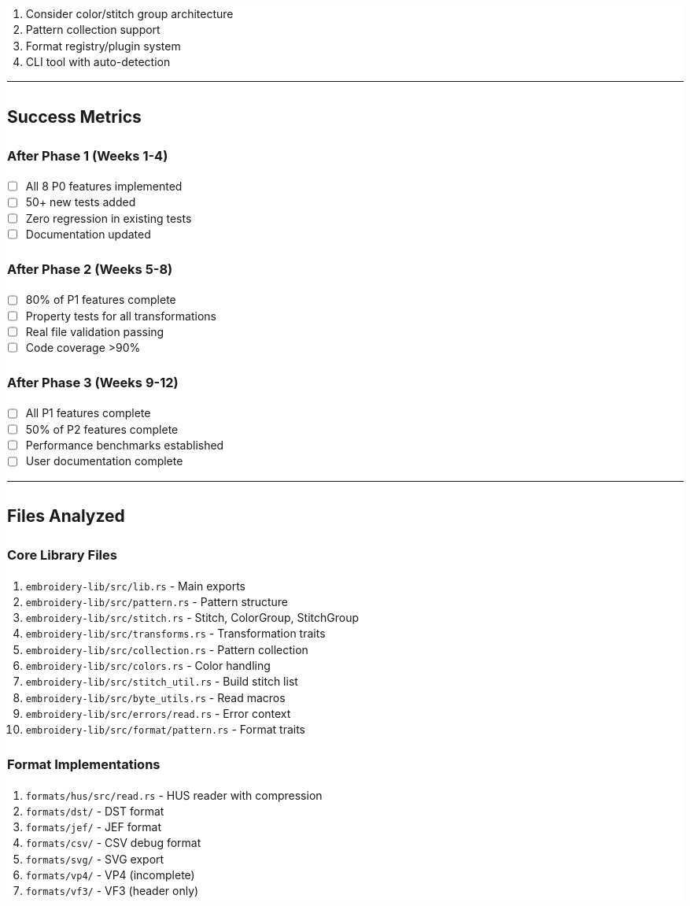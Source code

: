 1. Consider color/stitch group architecture
2. Pattern collection support
3. Format registry/plugin system
4. CLI tool with auto-detection

---

## Success Metrics

### After Phase 1 (Weeks 1-4)

- [ ] All 8 P0 features implemented
- [ ] 50+ new tests added
- [ ] Zero regression in existing tests
- [ ] Documentation updated

### After Phase 2 (Weeks 5-8)

- [ ] 80% of P1 features complete
- [ ] Property tests for all transformations
- [ ] Real file validation passing
- [ ] Code coverage >90%

### After Phase 3 (Weeks 9-12)

- [ ] All P1 features complete
- [ ] 50% of P2 features complete
- [ ] Performance benchmarks established
- [ ] User documentation complete

---

## Files Analyzed

### Core Library Files

1. `embroidery-lib/src/lib.rs` - Main exports
2. `embroidery-lib/src/pattern.rs` - Pattern structure
3. `embroidery-lib/src/stitch.rs` - Stitch, ColorGroup, StitchGroup
4. `embroidery-lib/src/transforms.rs` - Transformation traits
5. `embroidery-lib/src/collection.rs` - Pattern collection
6. `embroidery-lib/src/colors.rs` - Color handling
7. `embroidery-lib/src/stitch_util.rs` - Build stitch list
8. `embroidery-lib/src/byte_utils.rs` - Read macros
9. `embroidery-lib/src/errors/read.rs` - Error context
10. `embroidery-lib/src/format/pattern.rs` - Format traits

### Format Implementations

1. `formats/hus/src/read.rs` - HUS reader with compression
2. `formats/dst/` - DST format
3. `formats/jef/` - JEF format
4. `formats/csv/` - CSV debug format
5. `formats/svg/` - SVG export
6. `formats/vp4/` - VP4 (incomplete)
7. `formats/vf3/` - VF3 (header only)
